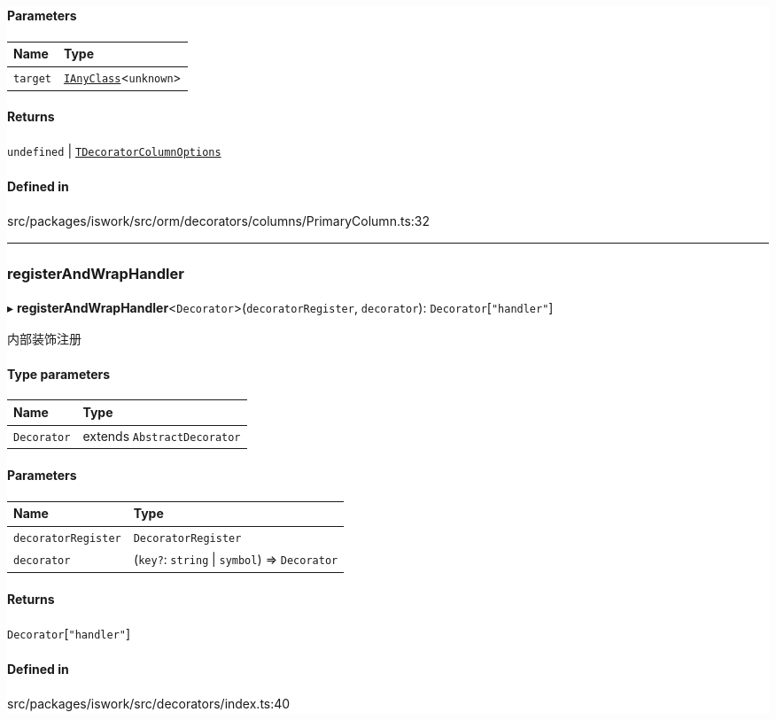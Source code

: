 #### Parameters

| Name     | Type                                                |
| :------- | :-------------------------------------------------- |
| `target` | [`IAnyClass`](interfaces/IAnyClass.md)\<`unknown`\> |

#### Returns

`undefined` \| [`TDecoratorColumnOptions`](modules.md#tdecoratorcolumnoptions)

#### Defined in

src/packages/iswork/src/orm/decorators/columns/PrimaryColumn.ts:32

---

### registerAndWrapHandler

▸ **registerAndWrapHandler**\<`Decorator`\>(`decoratorRegister`, `decorator`): `Decorator`[``"handler"``]

内部装饰注册

#### Type parameters

| Name        | Type                        |
| :---------- | :-------------------------- |
| `Decorator` | extends `AbstractDecorator` |

#### Parameters

| Name                | Type                                          |
| :------------------ | :-------------------------------------------- |
| `decoratorRegister` | `DecoratorRegister`                           |
| `decorator`         | (`key?`: `string` \| `symbol`) => `Decorator` |

#### Returns

`Decorator`[``"handler"``]

#### Defined in

src/packages/iswork/src/decorators/index.ts:40
